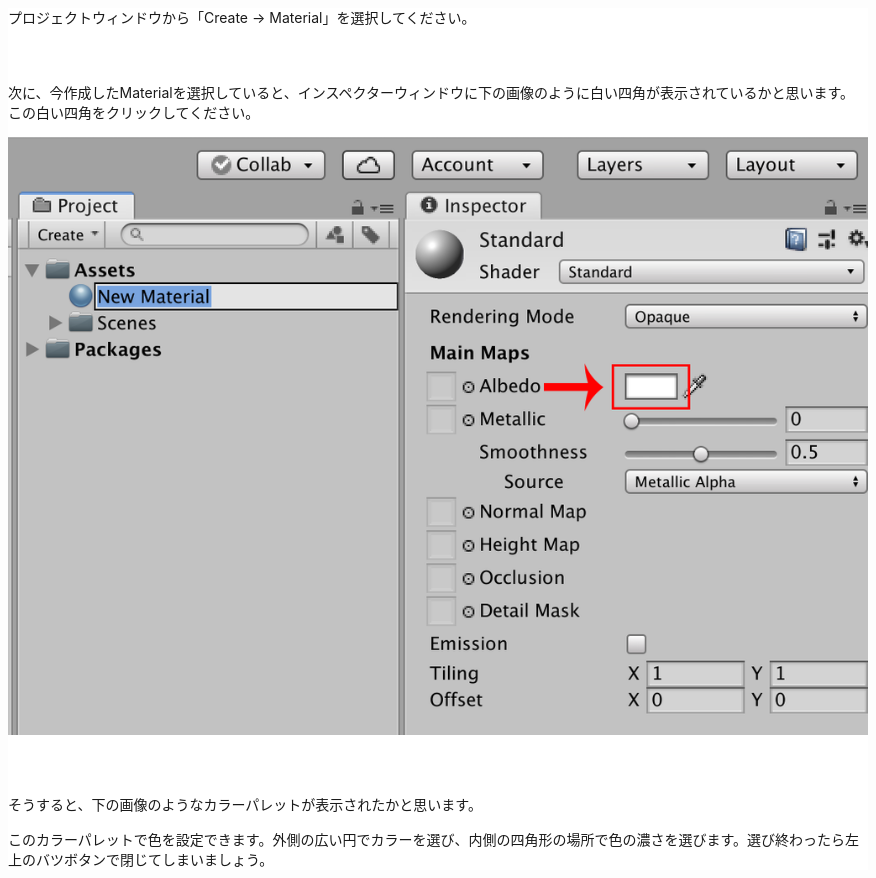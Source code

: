 プロジェクトウィンドウから「Create -> Material」を選択してください。

<br />
<br />
次に、今作成したMaterialを選択していると、インスペクターウィンドウに下の画像のように白い四角が表示されているかと思います。この白い四角をクリックしてください。

![image12](img/img-12.png)

<br />
<br />
そうすると、下の画像のようなカラーパレットが表示されたかと思います。

このカラーパレットで色を設定できます。外側の広い円でカラーを選び、内側の四角形の場所で色の濃さを選びます。選び終わったら左上のバツボタンで閉じてしまいましょう。
